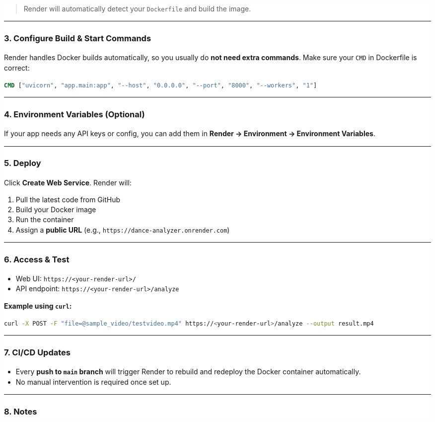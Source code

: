 > Render will automatically detect your `Dockerfile` and build the image.

---

### **3. Configure Build & Start Commands**

Render handles Docker builds automatically, so you usually do **not need extra commands**.
Make sure your `CMD` in Dockerfile is correct:

```dockerfile
CMD ["uvicorn", "app.main:app", "--host", "0.0.0.0", "--port", "8000", "--workers", "1"]
```

---

### **4. Environment Variables (Optional)**

If your app needs any API keys or config, you can add them in **Render → Environment → Environment Variables**.

---

### **5. Deploy**

Click **Create Web Service**.
Render will:

1. Pull the latest code from GitHub
2. Build your Docker image
3. Run the container
4. Assign a **public URL** (e.g., `https://dance-analyzer.onrender.com`)

---

### **6. Access & Test**

* Web UI: `https://<your-render-url>/`
* API endpoint: `https://<your-render-url>/analyze`

**Example using `curl`:**

```bash
curl -X POST -F "file=@sample_video/testvideo.mp4" https://<your-render-url>/analyze --output result.mp4
```

---

### **7. CI/CD Updates**

* Every **push to `main` branch** will trigger Render to rebuild and redeploy the Docker container automatically.
* No manual intervention is required once set up.

---

### **8. Notes**
